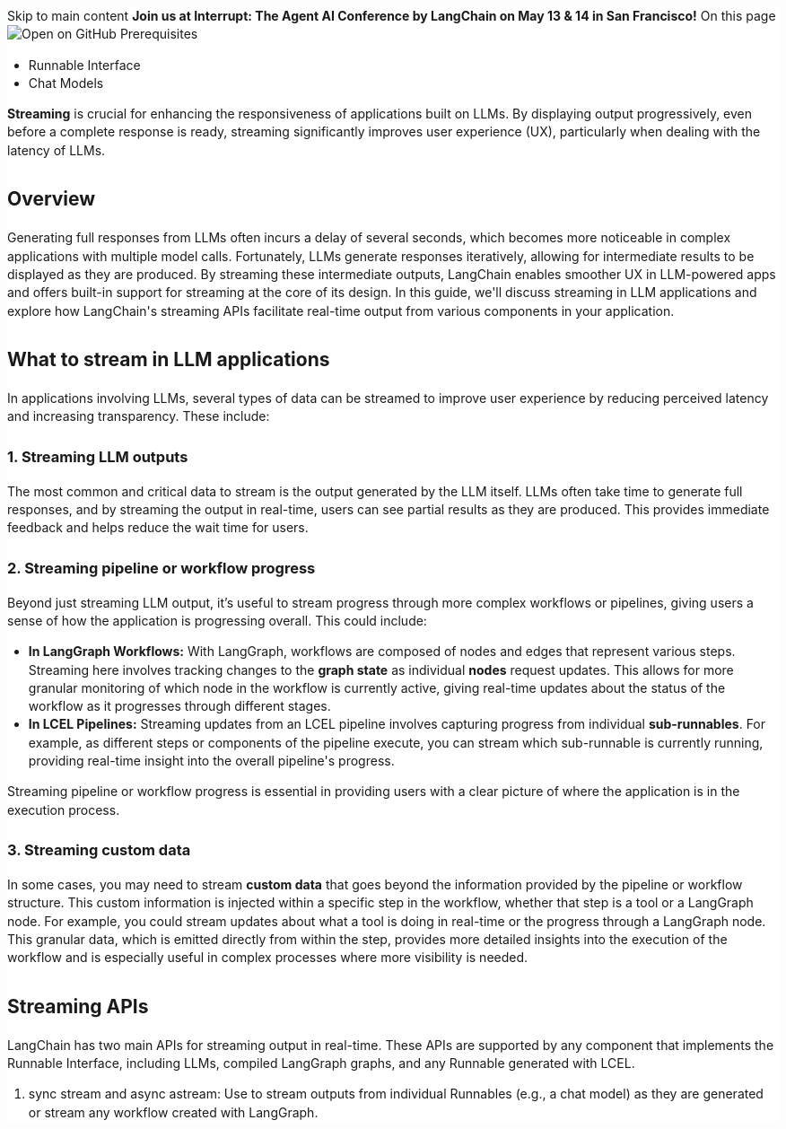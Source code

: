 Skip to main content
**Join us at Interrupt: The Agent AI Conference by LangChain on May 13 & 14 in San Francisco!**
On this page
![Open on GitHub](https://img.shields.io/badge/Open%20on%20GitHub-grey?logo=github&logoColor=white)
Prerequisites
  * Runnable Interface
  * Chat Models


**Streaming** is crucial for enhancing the responsiveness of applications built on LLMs. By displaying output progressively, even before a complete response is ready, streaming significantly improves user experience (UX), particularly when dealing with the latency of LLMs.
## Overview​
Generating full responses from LLMs often incurs a delay of several seconds, which becomes more noticeable in complex applications with multiple model calls. Fortunately, LLMs generate responses iteratively, allowing for intermediate results to be displayed as they are produced. By streaming these intermediate outputs, LangChain enables smoother UX in LLM-powered apps and offers built-in support for streaming at the core of its design.
In this guide, we'll discuss streaming in LLM applications and explore how LangChain's streaming APIs facilitate real-time output from various components in your application.
## What to stream in LLM applications​
In applications involving LLMs, several types of data can be streamed to improve user experience by reducing perceived latency and increasing transparency. These include:
### 1. Streaming LLM outputs​
The most common and critical data to stream is the output generated by the LLM itself. LLMs often take time to generate full responses, and by streaming the output in real-time, users can see partial results as they are produced. This provides immediate feedback and helps reduce the wait time for users.
### 2. Streaming pipeline or workflow progress​
Beyond just streaming LLM output, it’s useful to stream progress through more complex workflows or pipelines, giving users a sense of how the application is progressing overall. This could include:
  * **In LangGraph Workflows:** With LangGraph, workflows are composed of nodes and edges that represent various steps. Streaming here involves tracking changes to the **graph state** as individual **nodes** request updates. This allows for more granular monitoring of which node in the workflow is currently active, giving real-time updates about the status of the workflow as it progresses through different stages.
  * **In LCEL Pipelines:** Streaming updates from an LCEL pipeline involves capturing progress from individual **sub-runnables**. For example, as different steps or components of the pipeline execute, you can stream which sub-runnable is currently running, providing real-time insight into the overall pipeline's progress.


Streaming pipeline or workflow progress is essential in providing users with a clear picture of where the application is in the execution process.
### 3. Streaming custom data​
In some cases, you may need to stream **custom data** that goes beyond the information provided by the pipeline or workflow structure. This custom information is injected within a specific step in the workflow, whether that step is a tool or a LangGraph node. For example, you could stream updates about what a tool is doing in real-time or the progress through a LangGraph node. This granular data, which is emitted directly from within the step, provides more detailed insights into the execution of the workflow and is especially useful in complex processes where more visibility is needed.
## Streaming APIs​
LangChain has two main APIs for streaming output in real-time. These APIs are supported by any component that implements the Runnable Interface, including LLMs, compiled LangGraph graphs, and any Runnable generated with LCEL.
  1. sync stream and async astream: Use to stream outputs from individual Runnables (e.g., a chat model) as they are generated or stream any workflow created with LangGraph.